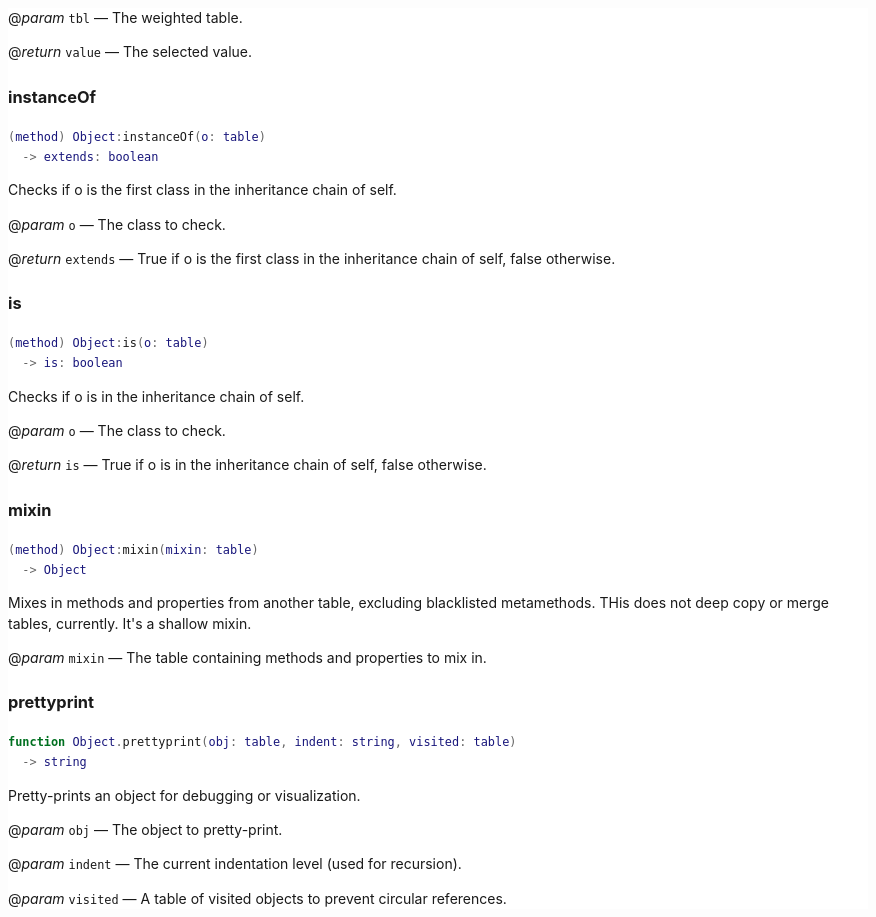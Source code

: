 @*param* `tbl` — The weighted table.

@*return* `value` — The selected value.

### instanceOf


```lua
(method) Object:instanceOf(o: table)
  -> extends: boolean
```

 Checks if o is the first class in the inheritance chain of self.

@*param* `o` — The class to check.

@*return* `extends` — True if o is the first class in the inheritance chain of self, false otherwise.

### is


```lua
(method) Object:is(o: table)
  -> is: boolean
```

 Checks if o is in the inheritance chain of self.

@*param* `o` — The class to check.

@*return* `is` — True if o is in the inheritance chain of self, false otherwise.

### mixin


```lua
(method) Object:mixin(mixin: table)
  -> Object
```

 Mixes in methods and properties from another table, excluding blacklisted metamethods.
 THis does not deep copy or merge tables, currently. It's a shallow mixin.

@*param* `mixin` — The table containing methods and properties to mix in.

### prettyprint


```lua
function Object.prettyprint(obj: table, indent: string, visited: table)
  -> string
```

 Pretty-prints an object for debugging or visualization.

@*param* `obj` — The object to pretty-print.

@*param* `indent` — The current indentation level (used for recursion).

@*param* `visited` — A table of visited objects to prevent circular references.
